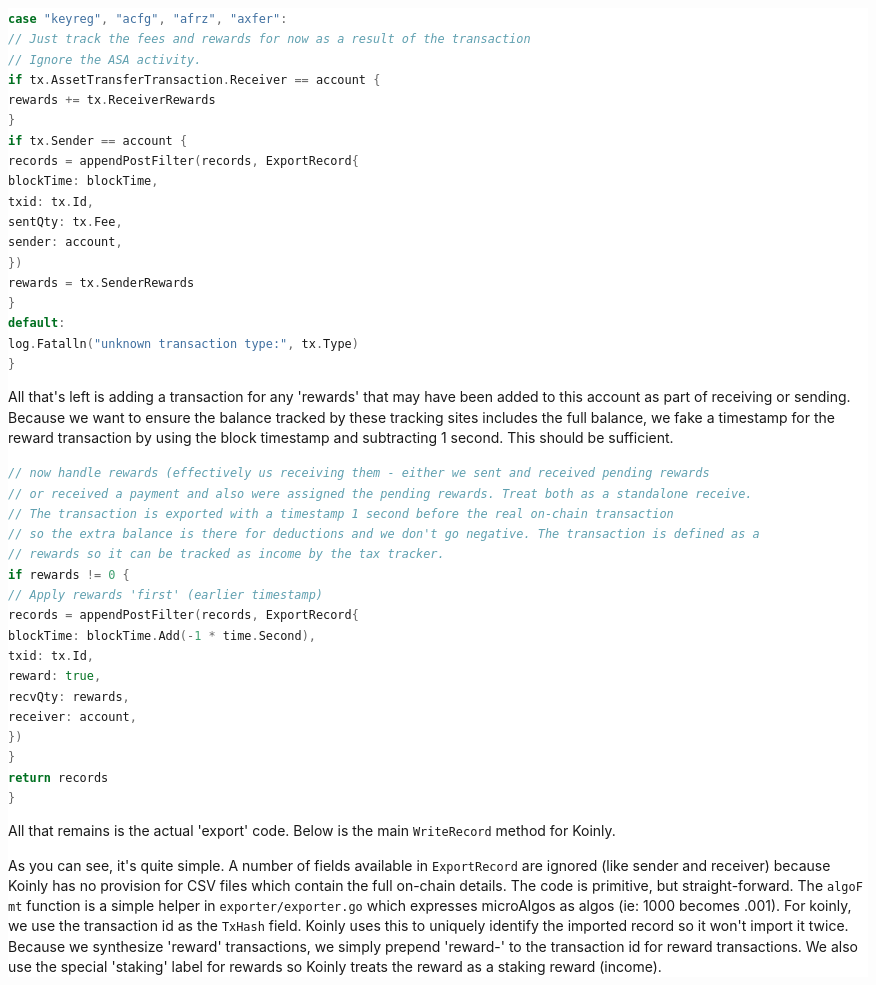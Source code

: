 ``` go
case "keyreg", "acfg", "afrz", "axfer":
// Just track the fees and rewards for now as a result of the transaction
// Ignore the ASA activity.
if tx.AssetTransferTransaction.Receiver == account {
rewards += tx.ReceiverRewards
}
if tx.Sender == account {
records = appendPostFilter(records, ExportRecord{
blockTime: blockTime,
txid: tx.Id,
sentQty: tx.Fee,
sender: account,
})
rewards = tx.SenderRewards
}
default:
log.Fatalln("unknown transaction type:", tx.Type)
}
```

All that's left is adding a transaction for any 'rewards' that may have been added to this account as part of receiving or sending. Because we want to ensure the balance tracked by these tracking sites includes the full balance, we fake a timestamp for the reward transaction by using the block timestamp and subtracting 1 second. This should be sufficient.

``` go
// now handle rewards (effectively us receiving them - either we sent and received pending rewards
// or received a payment and also were assigned the pending rewards. Treat both as a standalone receive.
// The transaction is exported with a timestamp 1 second before the real on-chain transaction
// so the extra balance is there for deductions and we don't go negative. The transaction is defined as a
// rewards so it can be tracked as income by the tax tracker.
if rewards != 0 {
// Apply rewards 'first' (earlier timestamp)
records = appendPostFilter(records, ExportRecord{
blockTime: blockTime.Add(-1 * time.Second),
txid: tx.Id,
reward: true,
recvQty: rewards,
receiver: account,
})
}
return records
}
```

All that remains is the actual 'export' code. Below is the main `WriteRecord` method for Koinly.

As you can see, it's quite simple. A number of fields available in `ExportRecord` are ignored (like sender and receiver) because Koinly has no provision for CSV files which contain the full on-chain details. The code is primitive, but straight-forward. The `algoFmt` function is a simple helper in `exporter/exporter.go` which expresses microAlgos as algos (ie: 1000 becomes .001). For koinly, we use the transaction id as the `TxHash` field. Koinly uses this to uniquely identify the imported record so it won't import it twice. Because we synthesize 'reward' transactions, we simply prepend 'reward-' to the transaction id for reward transactions. We also use the special 'staking' label for rewards so Koinly treats the reward as a staking reward (income).
